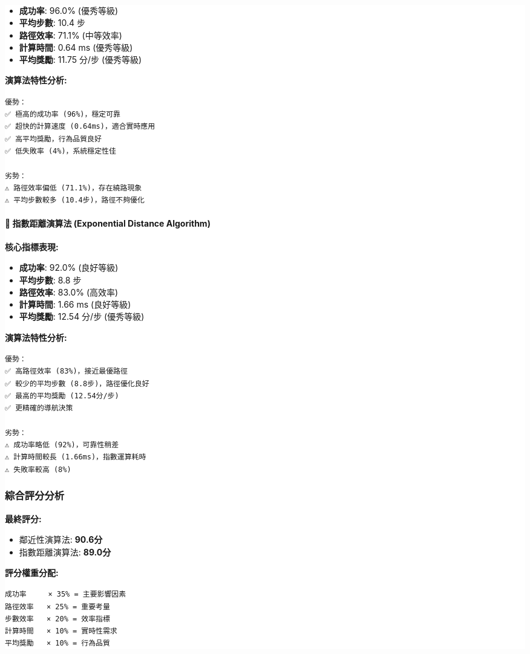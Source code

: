 - **成功率**: 96.0% (優秀等級)
- **平均步數**: 10.4 步
- **路徑效率**: 71.1% (中等效率)
- **計算時間**: 0.64 ms (優秀等級)
- **平均獎勵**: 11.75 分/步 (優秀等級)

**演算法特性分析:**

```
優勢：
✅ 極高的成功率 (96%)，穩定可靠
✅ 超快的計算速度 (0.64ms)，適合實時應用
✅ 高平均獎勵，行為品質良好
✅ 低失敗率 (4%)，系統穩定性佳

劣勢：
⚠️ 路徑效率偏低 (71.1%)，存在繞路現象
⚠️ 平均步數較多 (10.4步)，路徑不夠優化
```

#### 🔴 **指數距離演算法 (Exponential Distance Algorithm)**

**核心指標表現:**

- **成功率**: 92.0% (良好等級)
- **平均步數**: 8.8 步
- **路徑效率**: 83.0% (高效率)
- **計算時間**: 1.66 ms (良好等級)
- **平均獎勵**: 12.54 分/步 (優秀等級)

**演算法特性分析:**

```
優勢：
✅ 高路徑效率 (83%)，接近最優路徑
✅ 較少的平均步數 (8.8步)，路徑優化良好
✅ 最高的平均獎勵 (12.54分/步)
✅ 更精確的導航決策

劣勢：
⚠️ 成功率略低 (92%)，可靠性稍差
⚠️ 計算時間較長 (1.66ms)，指數運算耗時
⚠️ 失敗率較高 (8%)
```

### 綜合評分分析

**最終評分:**

- 鄰近性演算法: **90.6分**
- 指數距離演算法: **89.0分**

**評分權重分配:**

```
成功率     × 35% = 主要影響因素
路徑效率   × 25% = 重要考量
步數效率   × 20% = 效率指標
計算時間   × 10% = 實時性需求
平均獎勵   × 10% = 行為品質
```
